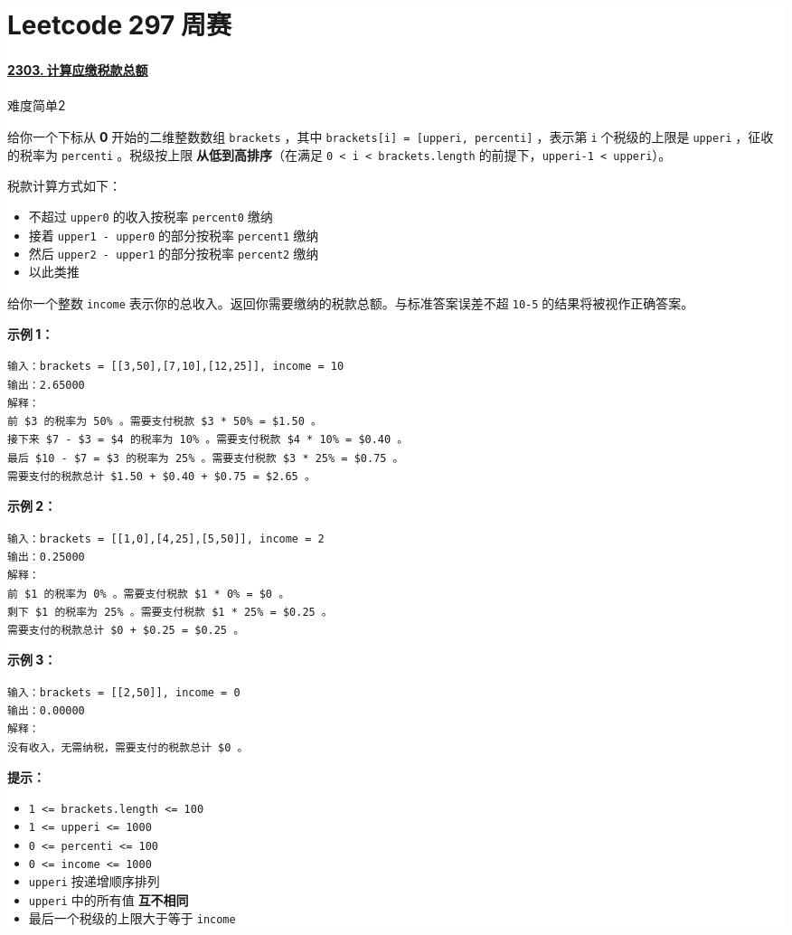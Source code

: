 # Leetcode 297 周赛

#### [2303. 计算应缴税款总额](https://leetcode.cn/problems/calculate-amount-paid-in-taxes/)

难度简单2

给你一个下标从 **0** 开始的二维整数数组 `brackets` ，其中 `brackets[i] = [upperi, percenti]` ，表示第 `i` 个税级的上限是 `upperi` ，征收的税率为 `percenti` 。税级按上限 **从低到高排序**（在满足 `0 < i < brackets.length` 的前提下，`upperi-1 < upperi`）。

税款计算方式如下：

- 不超过 `upper0` 的收入按税率 `percent0` 缴纳
- 接着 `upper1 - upper0` 的部分按税率 `percent1` 缴纳
- 然后 `upper2 - upper1` 的部分按税率 `percent2` 缴纳
- 以此类推

给你一个整数 `income` 表示你的总收入。返回你需要缴纳的税款总额。与标准答案误差不超 `10-5` 的结果将被视作正确答案。

 

**示例 1：**

```
输入：brackets = [[3,50],[7,10],[12,25]], income = 10
输出：2.65000
解释：
前 $3 的税率为 50% 。需要支付税款 $3 * 50% = $1.50 。
接下来 $7 - $3 = $4 的税率为 10% 。需要支付税款 $4 * 10% = $0.40 。
最后 $10 - $7 = $3 的税率为 25% 。需要支付税款 $3 * 25% = $0.75 。
需要支付的税款总计 $1.50 + $0.40 + $0.75 = $2.65 。
```

**示例 2：**

```
输入：brackets = [[1,0],[4,25],[5,50]], income = 2
输出：0.25000
解释：
前 $1 的税率为 0% 。需要支付税款 $1 * 0% = $0 。
剩下 $1 的税率为 25% 。需要支付税款 $1 * 25% = $0.25 。
需要支付的税款总计 $0 + $0.25 = $0.25 。
```

**示例 3：**

```
输入：brackets = [[2,50]], income = 0
输出：0.00000
解释：
没有收入，无需纳税，需要支付的税款总计 $0 。
```

 

**提示：**

- `1 <= brackets.length <= 100`
- `1 <= upperi <= 1000`
- `0 <= percenti <= 100`
- `0 <= income <= 1000`
- `upperi` 按递增顺序排列
- `upperi` 中的所有值 **互不相同**
- 最后一个税级的上限大于等于 `income`
